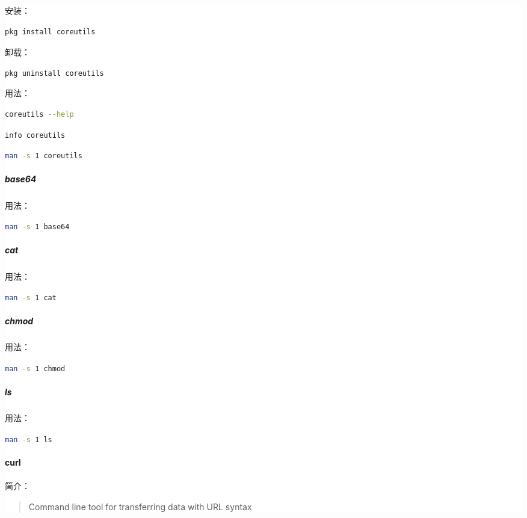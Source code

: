 安装：

```bash
pkg install coreutils
```

卸载：

```bash
pkg uninstall coreutils
```

用法：

```bash
coreutils --help
```

```bash
info coreutils
```

```bash
man -s 1 coreutils
```

##### base64

用法：

```bash
man -s 1 base64
```

##### cat

用法：

```bash
man -s 1 cat
```

##### chmod

用法：

```bash
man -s 1 chmod
```

##### ls

用法：

```bash
man -s 1 ls
```

#### curl

简介：

> Command line tool for transferring data with URL syntax
